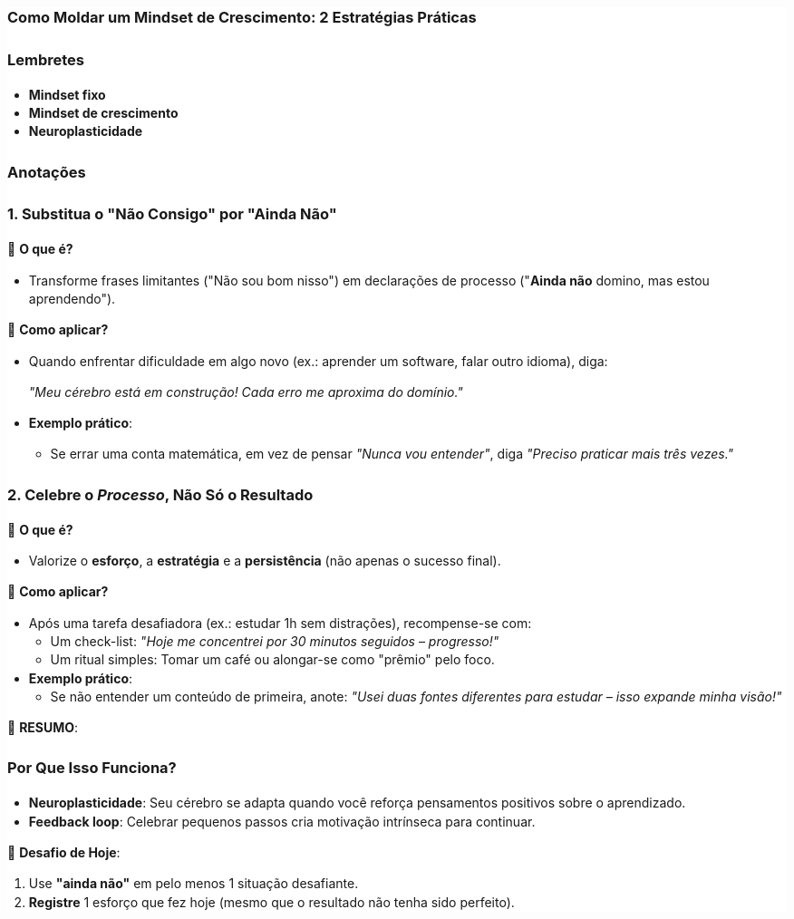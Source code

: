 ### **Como Moldar um Mindset de Crescimento: 2 Estratégias Práticas**

### Lembretes

- **Mindset fixo**
- **Mindset de crescimento**
- **Neuroplasticidade**

### Anotações

### **1. Substitua o "Não Consigo" por "Ainda Não"**

🔹 **O que é?**

- Transforme frases limitantes ("Não sou bom nisso") em declarações de processo ("**Ainda não** domino, mas estou aprendendo").

🔹 **Como aplicar?**

- Quando enfrentar dificuldade em algo novo (ex.: aprender um software, falar outro idioma), diga:
    
    *"Meu cérebro está em construção! Cada erro me aproxima do domínio."*
    
- **Exemplo prático**:
    - Se errar uma conta matemática, em vez de pensar *"Nunca vou entender"*, diga *"Preciso praticar mais três vezes."*

### **2. Celebre o *Processo*, Não Só o Resultado**

🔹 **O que é?**

- Valorize o **esforço**, a **estratégia** e a **persistência** (não apenas o sucesso final).

🔹 **Como aplicar?**

- Após uma tarefa desafiadora (ex.: estudar 1h sem distrações), recompense-se com:
    - Um check-list: *"Hoje me concentrei por 30 minutos seguidos – progresso!"*
    - Um ritual simples: Tomar um café ou alongar-se como "prêmio" pelo foco.
- **Exemplo prático**:
    - Se não entender um conteúdo de primeira, anote: *"Usei duas fontes diferentes para estudar – isso expande minha visão!"*

<aside>

📌 **RESUMO**:

### **Por Que Isso Funciona?**

- **Neuroplasticidade**: Seu cérebro se adapta quando você reforça pensamentos positivos sobre o aprendizado.
- **Feedback loop**: Celebrar pequenos passos cria motivação intrínseca para continuar.

📌 **Desafio de Hoje**:

1. Use **"ainda não"** em pelo menos 1 situação desafiante.
2. **Registre** 1 esforço que fez hoje (mesmo que o resultado não tenha sido perfeito).
